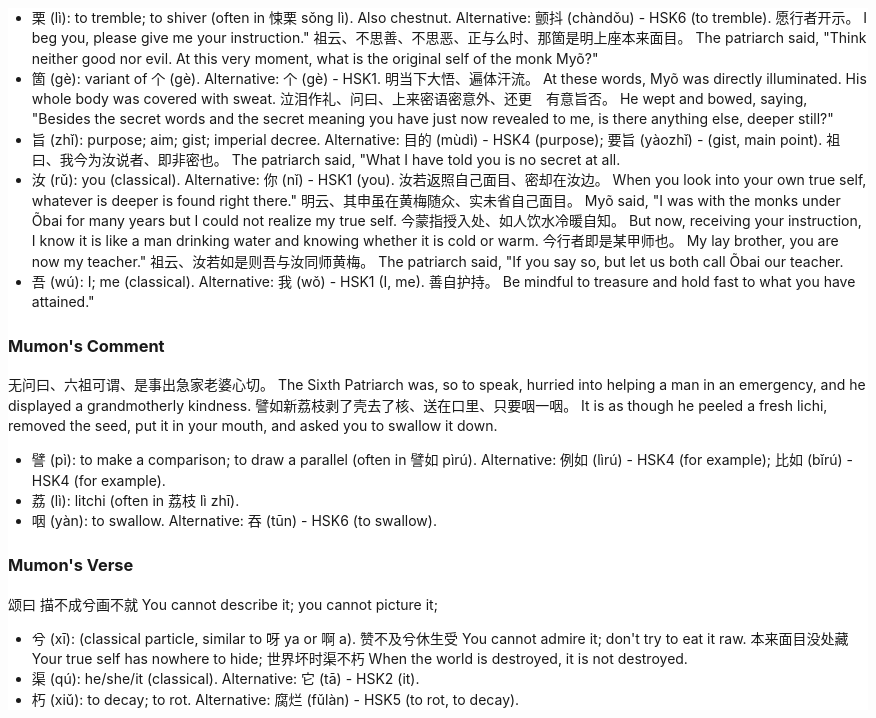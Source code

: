 *   栗 (lì): to tremble; to shiver (often in 悚栗 sǒng lì). Also chestnut. Alternative: 颤抖 (chàndǒu) - HSK6 (to tremble).
愿行者开示。
I beg you, please give me your instruction."
祖云、不思善、不思恶、正与么时、那箇是明上座本来面目。
The patriarch said, "Think neither good nor evil. At this very moment, what is the original self of the monk Myõ?"
*   箇 (gè): variant of 个 (gè). Alternative: 个 (gè) - HSK1.
明当下大悟、遍体汗流。
At these words, Myõ was directly illuminated. His whole body was covered with sweat.
泣泪作礼、问曰、上来密语密意外、还更　有意旨否。
He wept and bowed, saying, "Besides the secret words and the secret meaning you have just now revealed to me, is there anything else, deeper still?"
*   旨 (zhǐ): purpose; aim; gist; imperial decree. Alternative: 目的 (mùdì) - HSK4 (purpose); 要旨 (yàozhǐ) - (gist, main point).
祖曰、我今为汝说者、即非密也。
The patriarch said, "What I have told you is no secret at all.
*   汝 (rǔ): you (classical). Alternative: 你 (nǐ) - HSK1 (you).
汝若返照自己面目、密却在汝边。
When you look into your own true self, whatever is deeper is found right there."
明云、其申虽在黄梅随众、实未省自己面目。
Myõ said, "I was with the monks under Õbai for many years but I could not realize my true self.
今蒙指授入处、如人饮水冷暖自知。
But now, receiving your instruction, I know it is like a man drinking water and knowing whether it is cold or warm.
今行者即是某甲师也。
My lay brother, you are now my teacher."
祖云、汝若如是则吾与汝同师黄梅。
The patriarch said, "If you say so, but let us both call Õbai our teacher.
*   吾 (wú): I; me (classical). Alternative: 我 (wǒ) - HSK1 (I, me).
善自护持。
Be mindful to treasure and hold fast to what you have attained."

### Mumon's Comment
无问曰、六祖可谓、是事出急家老婆心切。
The Sixth Patriarch was, so to speak, hurried into helping a man in an emergency, and he displayed a grandmotherly kindness.
譬如新荔枝剥了壳去了核、送在口里、只要咽一咽。
It is as though he peeled a fresh lichi, removed the seed, put it in your mouth, and asked you to swallow it down.
*   譬 (pì): to make a comparison; to draw a parallel (often in 譬如 pìrú). Alternative: 例如 (lìrú) - HSK4 (for example); 比如 (bǐrú) - HSK4 (for example).
*   荔 (lì): litchi (often in 荔枝 lì zhī).
*   咽 (yàn): to swallow. Alternative: 吞 (tūn) - HSK6 (to swallow).

### Mumon's Verse
颂曰
描不成兮画不就 You cannot describe it; you cannot picture it;
*   兮 (xī): (classical particle, similar to 呀 ya or 啊 a).
赞不及兮休生受 You cannot admire it; don't try to eat it raw.
本来面目没处藏 Your true self has nowhere to hide;
世界坏时渠不朽 When the world is destroyed, it is not destroyed.
*   渠 (qú): he/she/it (classical). Alternative: 它 (tā) - HSK2 (it).
*   朽 (xiǔ): to decay; to rot. Alternative: 腐烂 (fǔlàn) - HSK5 (to rot, to decay).
